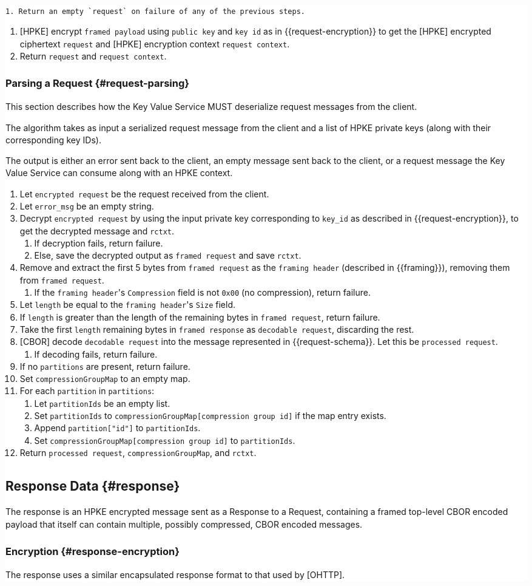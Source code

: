     1. Return an empty `request` on failure of any of the previous steps.
1. [HPKE] encrypt `framed payload` using `public key` and `key id` as in {{request-encryption}} to get the [HPKE] encrypted ciphertext `request` and [HPKE] encryption context `request context`.
1. Return `request` and `request context`.

### Parsing a Request {#request-parsing}

This section describes how the Key Value Service MUST deserialize request messages from the client.

The algorithm takes as input a serialized request message from the client and a list of HPKE private
keys (along with their corresponding key IDs).

The output is either an error sent back to the client, an empty message sent back to the client, or
a request message the Key Value Service can consume along with an HPKE context.

1. Let `encrypted request` be the request received from the client.
1. Let `error_msg` be an empty string.
1. Decrypt `encrypted request` by using the input private key corresponding to
   `key_id` as described in {{request-encryption}}, to get the decrypted message and `rctxt`.
    1. If decryption fails, return failure.
    2. Else, save the decrypted output as `framed request` and save `rctxt`.
2. Remove and extract the first 5 bytes from `framed request` as the `framing header` (described in
   {{framing}}), removing them from `framed request`.
    1. If the `framing header`'s `Compression` field is not `0x00` (no compression), return failure.
3. Let `length` be equal to the `framing header`'s `Size` field.
4. If `length` is greater than the length of the remaining bytes in `framed request`, return
   failure.
5. Take the first `length` remaining bytes in `framed response` as `decodable request`, discarding
   the rest.
6. [CBOR] decode `decodable request` into the message represented in {{request-schema}}. Let this be
   `processed request`.
    1. If decoding fails, return failure.
7. If no `partitions` are present, return failure.
8. Set `compressionGroupMap` to an empty map.
9. For each `partition` in `partitions`:
   1. Let `partitionIds` be an empty list.
   2. Set `partitionIds` to `compressionGroupMap[compression group id]` if the map entry exists.
   3. Append `partition["id"]` to `partitionIds`.
   4. Set `compressionGroupMap[compression group id]` to `partitionIds`.
10. Return `processed request`, `compressionGroupMap`, and `rctxt`.

## Response Data {#response}

The response is an HPKE encrypted message sent as a Response to a Request, containing a framed top-level
CBOR encoded payload that itself can contain multiple, possibly compressed, CBOR encoded messages.

### Encryption {#response-encryption}

The response uses a similar encapsulated response format to that used by
[OHTTP].
